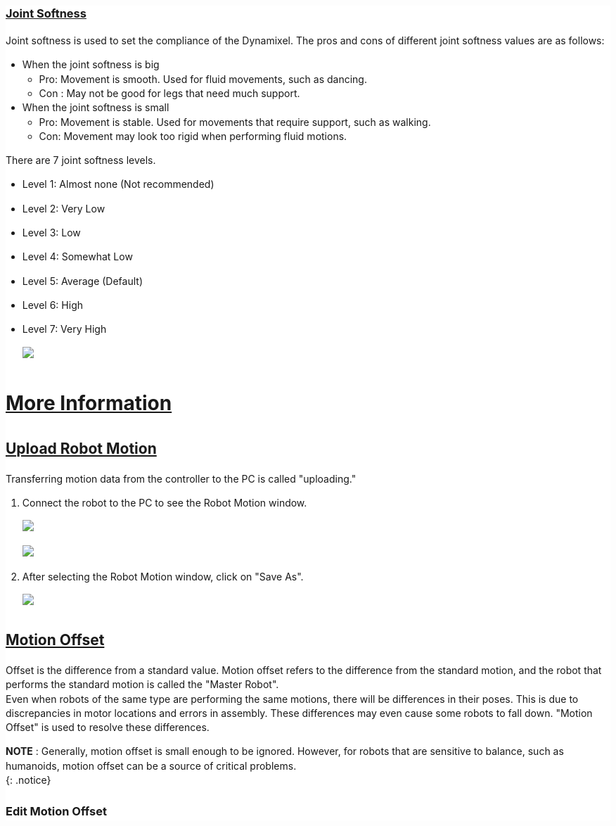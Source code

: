### [Joint Softness](#joint-softness)

Joint softness is used to set the compliance of the Dynamixel.
The pros and cons of different joint softness values are as follows:
- When the joint softness is big
  - Pro: Movement is smooth.  Used for fluid movements, such as dancing.
  - Con : May not be good for legs that need much support.
- When the joint softness is small  
  - Pro: Movement is stable.  Used for movements that require support, such as walking.
  - Con: Movement may look too rigid when performing fluid motions.

There are 7 joint softness levels.
- Level 1: Almost none  (Not recommended)
- Level 2: Very Low
- Level 3: Low
- Level 4: Somewhat Low
- Level 5: Average (Default)
- Level 6: High
- Level 7: Very High

  ![](/assets/images/sw/rplus1/motion/roboplus_motion_082.png)

# [More Information](#more-information)

## [Upload Robot Motion](#upload-robot-motion)

Transferring motion data from the controller to the PC is called "uploading."
1. Connect the robot to the PC to see the Robot Motion window.

    ![](/assets/images/sw/rplus1/motion/roboplus_motion_083.png)

    ![](/assets/images/sw/rplus1/motion/roboplus_motion_084.png)

2. After selecting the Robot Motion window, click on "Save As".

    ![](/assets/images/sw/rplus1/motion/roboplus_motion_085.png)

## [Motion Offset](#motion-offset)

Offset is the difference from a standard value. Motion offset refers to the difference from the standard motion, and the robot that performs the standard motion is called the "Master Robot".  
Even when robots of the same type are performing the same motions, there will be differences in their poses. This is due to discrepancies in motor locations and errors in assembly.  These differences may even cause some robots to fall down.  "Motion Offset" is used to resolve these differences.

**NOTE** : Generally, motion offset is small enough to be ignored. However, for robots that are sensitive to balance, such as humanoids, motion offset can be a source of critical problems.  
{: .notice}

### Edit Motion Offset

